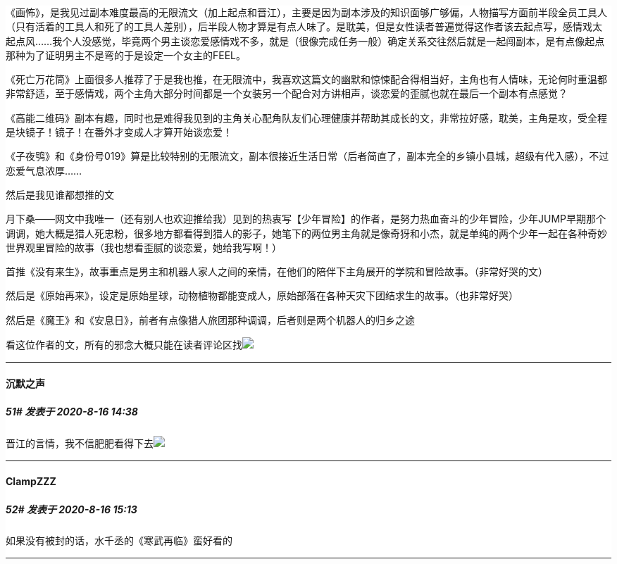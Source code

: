 《画怖》，是我见过副本难度最高的无限流文（加上起点和晋江），主要是因为副本涉及的知识面够广够偏，人物描写方面前半段全员工具人（只有活着的工具人和死了的工具人差别），后半段人物才算是有点人味了。是耽美，但是女性读者普遍觉得这作者该去起点写，感情戏太起点风……我个人没感觉，毕竟两个男主谈恋爱感情戏不多，就是（很像完成任务一般）确定关系交往然后就是一起闯副本，是有点像起点那种为了证明男主不是弯的于是设定一个女主的FEEL。


《死亡万花筒》上面很多人推荐了于是我也推，在无限流中，我喜欢这篇文的幽默和惊悚配合得相当好，主角也有人情味，无论何时重温都非常舒适，至于感情戏，两个主角大部分时间都是一个女装另一个配合对方讲相声，谈恋爱的歪腻也就在最后一个副本有点感觉？


《高能二维码》副本有趣，同时也是难得我见到的主角关心配角队友们心理健康并帮助其成长的文，非常拉好感，耽美，主角是攻，受全程是块镜子！镜子！在番外才变成人才算开始谈恋爱！

《子夜鸮》和《身份号019》算是比较特别的无限流文，副本很接近生活日常（后者简直了，副本完全的乡镇小县城，超级有代入感），不过恋爱气息浓厚……


然后是我见谁都想推的文

月下桑——网文中我唯一（还有别人也欢迎推给我）见到的热衷写【少年冒险】的作者，是努力热血奋斗的少年冒险，少年JUMP早期那个调调，她大概是猎人死忠粉，很多地方都看得到猎人的影子，她笔下的两位男主角就是像奇犽和小杰，就是单纯的两个少年一起在各种奇妙世界观里冒险的故事（我也想看歪腻的谈恋爱，她给我写啊！）


首推《没有来生》，故事重点是男主和机器人家人之间的亲情，在他们的陪伴下主角展开的学院和冒险故事。（非常好哭的文）

然后是《原始再来》，设定是原始星球，动物植物都能变成人，原始部落在各种天灾下团结求生的故事。（也非常好哭）


然后是《魔王》和《安息日》，前者有点像猎人旅团那种调调，后者则是两个机器人的归乡之途

看这位作者的文，所有的邪念大概只能在读者评论区找<img src="https://static.saraba1st.com/image/smiley/face2017/220.png" referrerpolicy="no-referrer">








-----

####  沉默之声  
##### 51#       发表于 2020-8-16 14:38




晋江的言情，我不信肥肥看得下去<img src="https://static.saraba1st.com/image/smiley/face2017/037.png" referrerpolicy="no-referrer">







-----

####  ClampZZZ  
##### 52#       发表于 2020-8-16 15:13




如果没有被封的话，水千丞的《寒武再临》蛮好看的







-----
